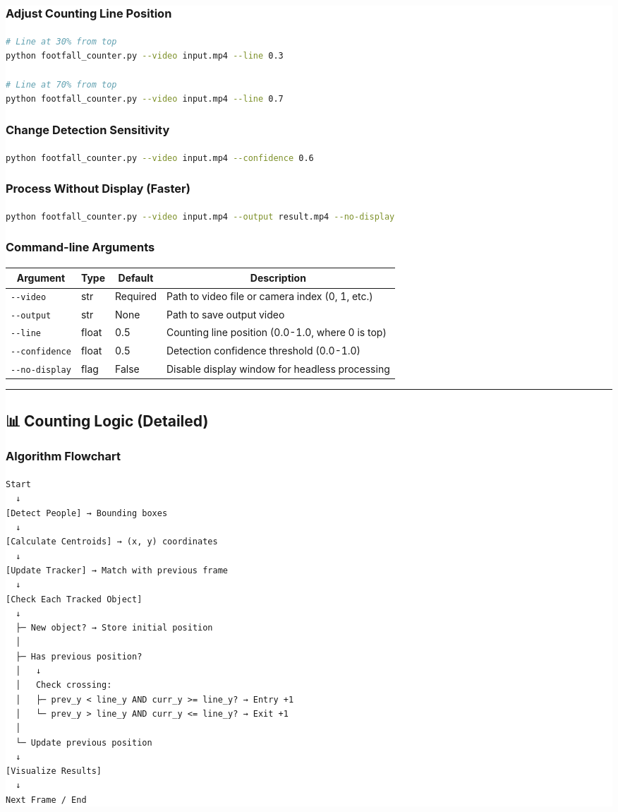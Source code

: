 ### Adjust Counting Line Position
```bash
# Line at 30% from top
python footfall_counter.py --video input.mp4 --line 0.3

# Line at 70% from top
python footfall_counter.py --video input.mp4 --line 0.7
```

### Change Detection Sensitivity
```bash
python footfall_counter.py --video input.mp4 --confidence 0.6
```

### Process Without Display (Faster)
```bash
python footfall_counter.py --video input.mp4 --output result.mp4 --no-display
```

### Command-line Arguments
| Argument | Type | Default | Description |
|----------|------|---------|-------------|
| `--video` | str | Required | Path to video file or camera index (0, 1, etc.) |
| `--output` | str | None | Path to save output video |
| `--line` | float | 0.5 | Counting line position (0.0-1.0, where 0 is top) |
| `--confidence` | float | 0.5 | Detection confidence threshold (0.0-1.0) |
| `--no-display` | flag | False | Disable display window for headless processing |

---

## 📊 Counting Logic (Detailed)

### Algorithm Flowchart
```
Start
  ↓
[Detect People] → Bounding boxes
  ↓
[Calculate Centroids] → (x, y) coordinates
  ↓
[Update Tracker] → Match with previous frame
  ↓
[Check Each Tracked Object]
  ↓
  ├─ New object? → Store initial position
  │
  ├─ Has previous position?
  │   ↓
  │   Check crossing:
  │   ├─ prev_y < line_y AND curr_y >= line_y? → Entry +1
  │   └─ prev_y > line_y AND curr_y <= line_y? → Exit +1
  │
  └─ Update previous position
  ↓
[Visualize Results]
  ↓
Next Frame / End
```
